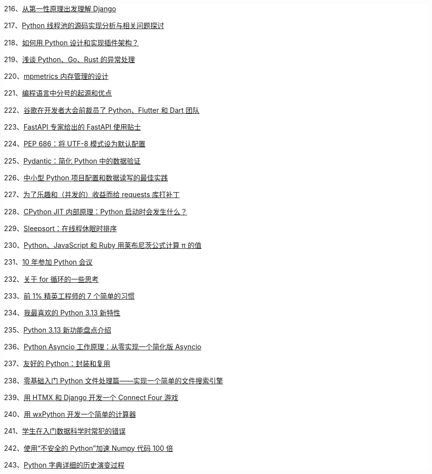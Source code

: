 216、[从第一性原理出发理解 Django](https://www.mostlypython.com/django-from-first-principles-2/)

217、[Python 线程池的源码实现分析与相关问题探讨](https://juejin.cn/post/7361234872781029388)

218、[如何用 Python 设计和实现插件架构？](https://mathieularose.com/plugin-architecture-in-python)

219、[浅谈 Python、Go、Rust 的异常处理](https://juejin.cn/post/7359757993732751375)

220、[mpmetrics 内存管理的设计](https://blog.trends.tf/memory-management-in-mpmetrics.html)

221、[编程语言中分号的起源和优点](https://www.ntietz.com/blog/researching-why-we-use-semicolons-as-statement-terminators/)

222、[谷歌在开发者大会前裁员了 Python、Flutter 和 Dart 团队](https://techcrunch.com/2024/05/01/google-lays-off-staff-from-flutter-dart-python-weeks-before-its-developer-conference/)

223、[FastAPI 专家给出的 FastAPI 使用贴士](https://github.com/Kludex/fastapi-tips)

224、[PEP 686：将 UTF-8 模式设为默认配置](https://peps.python.org/pep-0686/)

225、[Pydantic：简化 Python 中的数据验证](https://realpython.com/python-pydantic/)

226、[中小型 Python 项目配置和数据读写的最佳实践](https://yanh.tech/2024/04/best-practice-for-configuration-and-data-rw-in-small-and-medium-python-projects/)

227、[为了乐趣和（并发的）收益而给 requests 库打补丁](https://blog.borrego.dev/entries/patching-requests-for-fun-and-concurrent-profit.html)

228、[CPython JIT 内部原理：Python 启动时会发生什么？](https://codeconfessions.substack.com/p/cpython-runtime-internals)

229、[Sleepsort：在线程休眠时排序](https://animeshchouhan.com/posts/sleepsort/)

230、[Python、JavaScript 和 Ruby 用莱布尼茨公式计算 π 的值](https://www.peterbe.com/plog/leibniz-formula-for-pi)

231、[10 年参加 Python 会议](https://treyhunner.com/2024/04/10-years-of-python-conferences/)

232、[关于 for 循环的一些思考](https://buttondown.email/hillelwayne/archive/some-notes-on-for-loops/)

233、[前 1% 精英工程师的 7 个简单的习惯](https://read.engineerscodex.com/p/7-simple-habits-of-the-top-1-of-engineers)

234、[我最喜欢的 Python 3.13 新特性](https://treyhunner.com/2024/05/my-favorite-python-3-dot-13-feature/)

235、[Python 3.13 新功能盘点介绍](https://iscinumpy.dev/post/python-313/)

236、[Python Asyncio 工作原理：从零实现一个简化版 Asyncio](https://jacobpadilla.com/articles/recreating-asyncio)

237、[友好的 Python：封装和复用](https://frostming.com/2024/friendly-python-reuse/)

238、[零基础入门 Python 文件处理篇——实现一个简单的文件搜索引擎](https://juejin.cn/post/7363454217191686181)

239、[用 HTMX 和 Django 开发一个 Connect Four 游戏](https://www.photondesigner.com/articles/connect4-htmx)

240、[用 wxPython 开发一个简单的计算器](https://www.pythonpapers.com/p/creating-a-calculator-with-wxpython)

241、[学生在入门数据科学时常犯的错误](https://austinhenley.com/blog/datasciencemistakes.html)

242、[使用“不安全的 Python”加速 Numpy 代码 100 倍](https://yosefk.com/blog/a-100x-speedup-with-unsafe-python.html)

243、[Python 字典详细的历史演变过程](https://discuss.python.org/t/developing-a-detailed-historical-understanding-of-python-dict-implementations/52618)
